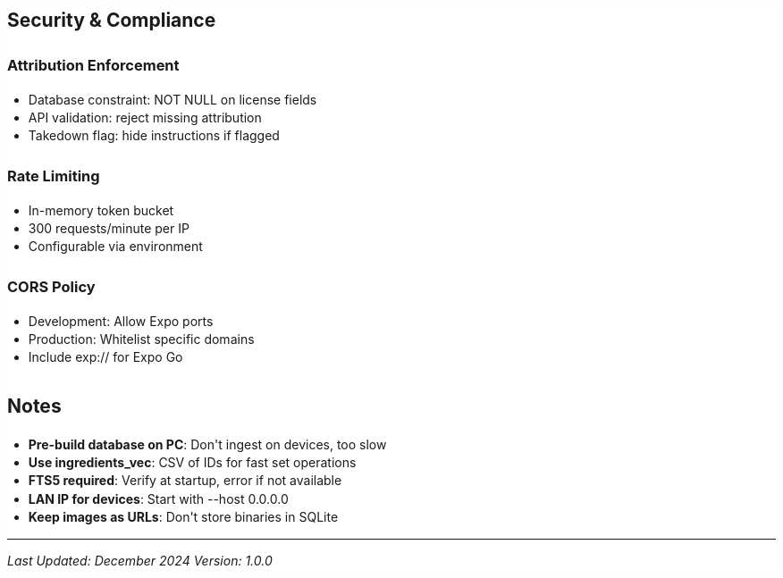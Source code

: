 ## Security & Compliance

### Attribution Enforcement
- Database constraint: NOT NULL on license fields
- API validation: reject missing attribution
- Takedown flag: hide instructions if flagged

### Rate Limiting
- In-memory token bucket
- 300 requests/minute per IP
- Configurable via environment

### CORS Policy
- Development: Allow Expo ports
- Production: Whitelist specific domains
- Include exp:// for Expo Go

## Notes

- **Pre-build database on PC**: Don't ingest on devices, too slow
- **Use ingredients_vec**: CSV of IDs for fast set operations
- **FTS5 required**: Verify at startup, error if not available
- **LAN IP for devices**: Start with --host 0.0.0.0
- **Keep images as URLs**: Don't store binaries in SQLite

---

*Last Updated: December 2024*
*Version: 1.0.0*